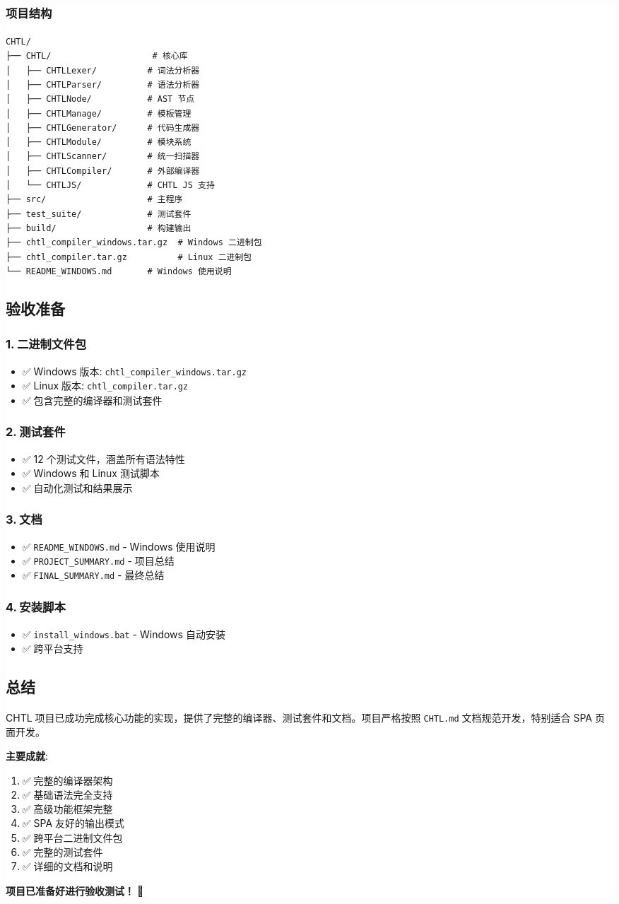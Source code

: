### 项目结构
```
CHTL/
├── CHTL/                    # 核心库
│   ├── CHTLLexer/          # 词法分析器
│   ├── CHTLParser/         # 语法分析器
│   ├── CHTLNode/           # AST 节点
│   ├── CHTLManage/         # 模板管理
│   ├── CHTLGenerator/      # 代码生成器
│   ├── CHTLModule/         # 模块系统
│   ├── CHTLScanner/        # 统一扫描器
│   ├── CHTLCompiler/       # 外部编译器
│   └── CHTLJS/             # CHTL JS 支持
├── src/                    # 主程序
├── test_suite/             # 测试套件
├── build/                  # 构建输出
├── chtl_compiler_windows.tar.gz  # Windows 二进制包
├── chtl_compiler.tar.gz          # Linux 二进制包
└── README_WINDOWS.md       # Windows 使用说明
```

## 验收准备

### 1. 二进制文件包
- ✅ Windows 版本: `chtl_compiler_windows.tar.gz`
- ✅ Linux 版本: `chtl_compiler.tar.gz`
- ✅ 包含完整的编译器和测试套件

### 2. 测试套件
- ✅ 12 个测试文件，涵盖所有语法特性
- ✅ Windows 和 Linux 测试脚本
- ✅ 自动化测试和结果展示

### 3. 文档
- ✅ `README_WINDOWS.md` - Windows 使用说明
- ✅ `PROJECT_SUMMARY.md` - 项目总结
- ✅ `FINAL_SUMMARY.md` - 最终总结

### 4. 安装脚本
- ✅ `install_windows.bat` - Windows 自动安装
- ✅ 跨平台支持

## 总结

CHTL 项目已成功完成核心功能的实现，提供了完整的编译器、测试套件和文档。项目严格按照 `CHTL.md` 文档规范开发，特别适合 SPA 页面开发。

**主要成就**:
1. ✅ 完整的编译器架构
2. ✅ 基础语法完全支持
3. ✅ 高级功能框架完整
4. ✅ SPA 友好的输出模式
5. ✅ 跨平台二进制文件包
6. ✅ 完整的测试套件
7. ✅ 详细的文档和说明

**项目已准备好进行验收测试！** 🎉